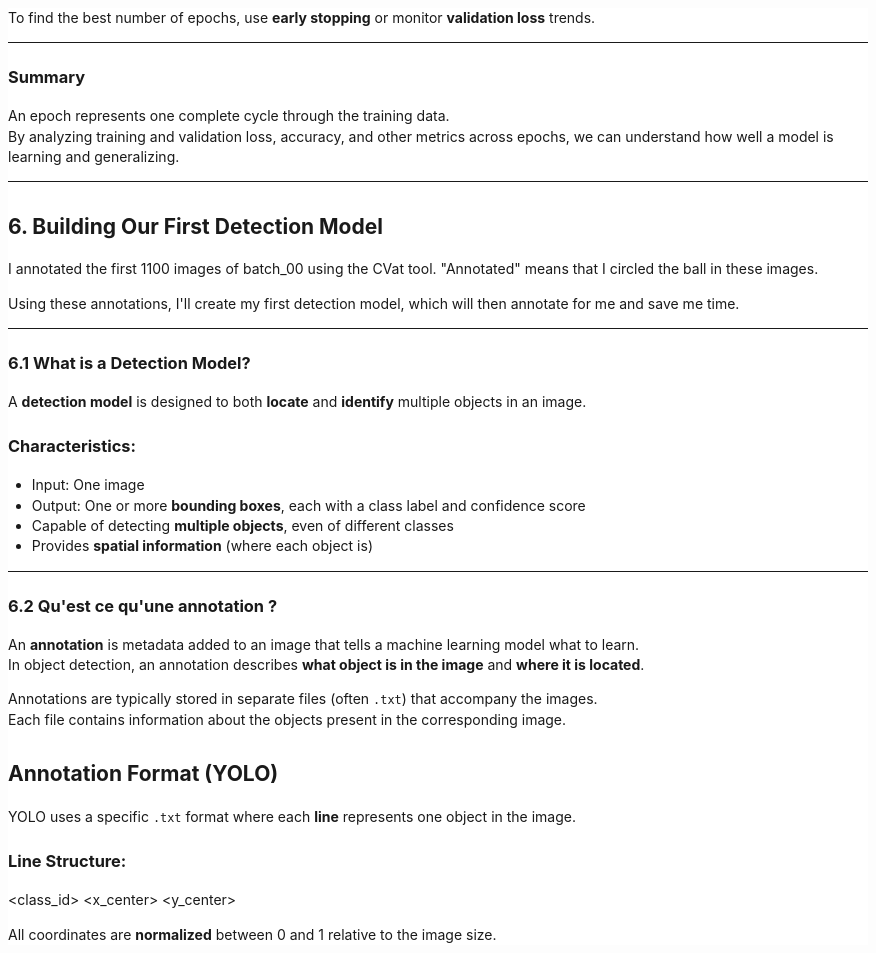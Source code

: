 To find the best number of epochs, use **early stopping** or monitor **validation loss** trends.

---

### Summary

An epoch represents one complete cycle through the training data.  
By analyzing training and validation loss, accuracy, and other metrics across epochs, we can understand how well a model is learning and generalizing.

---

## 6. Building Our First Detection Model

I annotated the first 1100 images of batch_00 using the CVat tool.
"Annotated" means that I circled the ball in these images.

Using these annotations, I'll create my first detection model, which will then annotate for me and save me time.

---

### 6.1 What is a Detection Model?

A **detection model** is designed to both **locate** and **identify** multiple objects in an image.

### Characteristics:

-   Input: One image
-   Output: One or more **bounding boxes**, each with a class label and confidence score
-   Capable of detecting **multiple objects**, even of different classes
-   Provides **spatial information** (where each object is)

---

### 6.2 Qu'est ce qu'une annotation ?

An **annotation** is metadata added to an image that tells a machine learning model what to learn.  
In object detection, an annotation describes **what object is in the image** and **where it is located**.

Annotations are typically stored in separate files (often `.txt`) that accompany the images.  
Each file contains information about the objects present in the corresponding image.

## Annotation Format (YOLO)

YOLO uses a specific `.txt` format where each **line** represents one object in the image.

### Line Structure:

<class_id> <x_center> <y_center> <width> <height>

All coordinates are **normalized** between 0 and 1 relative to the image size.
